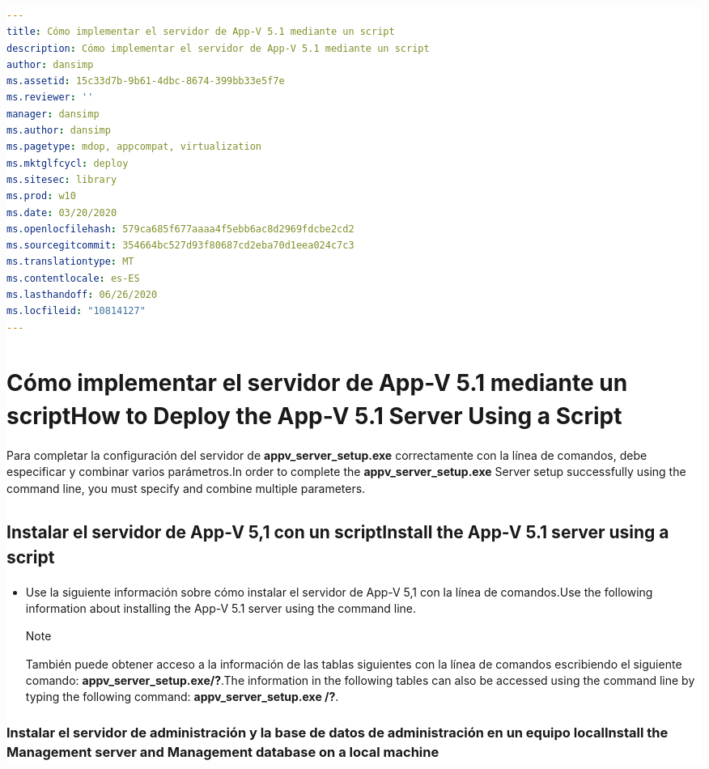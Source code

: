 ```yaml
---
title: Cómo implementar el servidor de App-V 5.1 mediante un script
description: Cómo implementar el servidor de App-V 5.1 mediante un script
author: dansimp
ms.assetid: 15c33d7b-9b61-4dbc-8674-399bb33e5f7e
ms.reviewer: ''
manager: dansimp
ms.author: dansimp
ms.pagetype: mdop, appcompat, virtualization
ms.mktglfcycl: deploy
ms.sitesec: library
ms.prod: w10
ms.date: 03/20/2020
ms.openlocfilehash: 579ca685f677aaaa4f5ebb6ac8d2969fdcbe2cd2
ms.sourcegitcommit: 354664bc527d93f80687cd2eba70d1eea024c7c3
ms.translationtype: MT
ms.contentlocale: es-ES
ms.lasthandoff: 06/26/2020
ms.locfileid: "10814127"
---
```

# <span data-ttu-id="ac132-103">Cómo implementar el servidor de App-V 5.1 mediante un script</span><span class="sxs-lookup"><span data-stu-id="ac132-103">How to Deploy the App-V 5.1 Server Using a Script</span></span>

<span data-ttu-id="ac132-104">Para completar la configuración del servidor de **appv\_server\_setup.exe** correctamente con la línea de comandos, debe especificar y combinar varios parámetros.</span><span class="sxs-lookup"><span data-stu-id="ac132-104">In order to complete the **appv\_server\_setup.exe** Server setup successfully using the command line, you must specify and combine multiple parameters.</span></span>

## <span data-ttu-id="ac132-105">Instalar el servidor de App-V 5,1 con un script</span><span class="sxs-lookup"><span data-stu-id="ac132-105">Install the App-V 5.1 server using a script</span></span>

- <span data-ttu-id="ac132-106">Use la siguiente información sobre cómo instalar el servidor de App-V 5,1 con la línea de comandos.</span><span class="sxs-lookup"><span data-stu-id="ac132-106">Use the following information about installing the App-V 5.1 server using the command line.</span></span>

    > [!NOTE]
    > <span data-ttu-id="ac132-107">También puede obtener acceso a la información de las tablas siguientes con la línea de comandos escribiendo el siguiente comando: **appv\_server\_setup.exe/?**.</span><span class="sxs-lookup"><span data-stu-id="ac132-107">The information in the following tables can also be accessed using the command line by typing the following command: **appv\_server\_setup.exe /?**.</span></span>

### <span data-ttu-id="ac132-108">Instalar el servidor de administración y la base de datos de administración en un equipo local</span><span class="sxs-lookup"><span data-stu-id="ac132-108">Install the Management server and Management database on a local machine</span></span>
